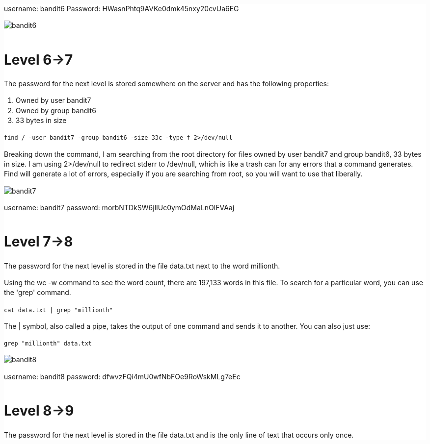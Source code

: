 username: bandit6
Password: HWasnPhtq9AVKe0dmk45nxy20cvUa6EG

<img width="873" height="122" alt="bandit6" src="https://github.com/user-attachments/assets/cfe8a332-d68e-4aa1-94dc-cae1b1c9c477" />


# Level 6->7

The password for the next level is stored somewhere on the server and has the following properties:
1. Owned by user bandit7
2. Owned by group bandit6
3. 33 bytes in size

```
find / -user bandit7 -group bandit6 -size 33c -type f 2>/dev/null
```

Breaking down the command, I am searching from the root directory for files owned by user bandit7 and group bandit6, 33 bytes in size. I am using 2>/dev/null to redirect stderr to /dev/null, which is like a trash can for any errors that a command generates. Find will generate a lot of errors, especially if you are searching from root, so you will want to use that liberally.

<img width="723" height="136" alt="bandit7" src="https://github.com/user-attachments/assets/98c0ffcc-04f9-431a-94e5-309ce132b31f" />

username: bandit7
password: morbNTDkSW6jIlUc0ymOdMaLnOlFVAaj

# Level 7->8

The password for the next level is stored in the file data.txt next to the word millionth.

Using the wc -w command to see the word count, there are 197,133 words in this file. To search for a particular word, you can use the 'grep' command.

```
cat data.txt | grep "millionth"
```

The | symbol, also called a pipe, takes the output of one command and sends it to another. You can also just use:
```
grep "millionth" data.txt
```


<img width="640" height="796" alt="bandit8" src="https://github.com/user-attachments/assets/78a39106-cef6-4a11-8703-6742c1a2bfa6" />


username: bandit8
password: dfwvzFQi4mU0wfNbFOe9RoWskMLg7eEc

# Level 8->9

The password for the next level is stored in the file data.txt and is the only line of text that occurs only once. 
